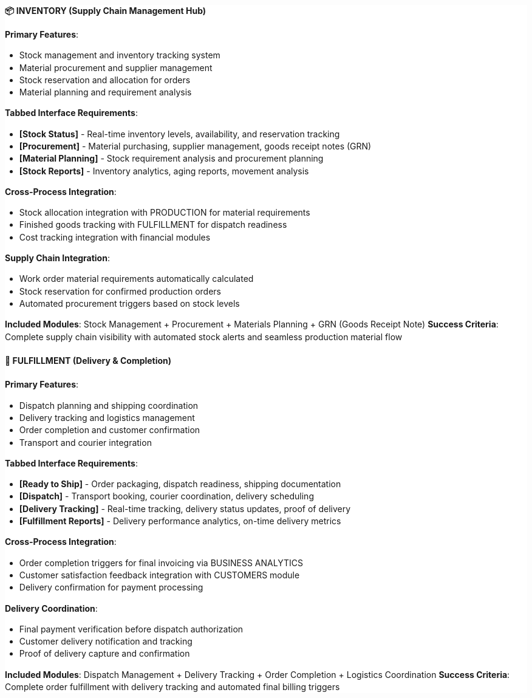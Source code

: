 #### **📦 INVENTORY** (Supply Chain Management Hub)
**Primary Features**:
- Stock management and inventory tracking system
- Material procurement and supplier management
- Stock reservation and allocation for orders
- Material planning and requirement analysis

**Tabbed Interface Requirements**:
- **[Stock Status]** - Real-time inventory levels, availability, and reservation tracking
- **[Procurement]** - Material purchasing, supplier management, goods receipt notes (GRN)
- **[Material Planning]** - Stock requirement analysis and procurement planning
- **[Stock Reports]** - Inventory analytics, aging reports, movement analysis

**Cross-Process Integration**:
- Stock allocation integration with PRODUCTION for material requirements
- Finished goods tracking with FULFILLMENT for dispatch readiness
- Cost tracking integration with financial modules

**Supply Chain Integration**:
- Work order material requirements automatically calculated
- Stock reservation for confirmed production orders
- Automated procurement triggers based on stock levels

**Included Modules**: Stock Management + Procurement + Materials Planning + GRN (Goods Receipt Note)
**Success Criteria**: Complete supply chain visibility with automated stock alerts and seamless production material flow

#### **🚚 FULFILLMENT** (Delivery & Completion)
**Primary Features**:
- Dispatch planning and shipping coordination
- Delivery tracking and logistics management
- Order completion and customer confirmation
- Transport and courier integration

**Tabbed Interface Requirements**:
- **[Ready to Ship]** - Order packaging, dispatch readiness, shipping documentation
- **[Dispatch]** - Transport booking, courier coordination, delivery scheduling
- **[Delivery Tracking]** - Real-time tracking, delivery status updates, proof of delivery
- **[Fulfillment Reports]** - Delivery performance analytics, on-time delivery metrics

**Cross-Process Integration**:
- Order completion triggers for final invoicing via BUSINESS ANALYTICS
- Customer satisfaction feedback integration with CUSTOMERS module
- Delivery confirmation for payment processing

**Delivery Coordination**:
- Final payment verification before dispatch authorization
- Customer delivery notification and tracking
- Proof of delivery capture and confirmation

**Included Modules**: Dispatch Management + Delivery Tracking + Order Completion + Logistics Coordination
**Success Criteria**: Complete order fulfillment with delivery tracking and automated final billing triggers
